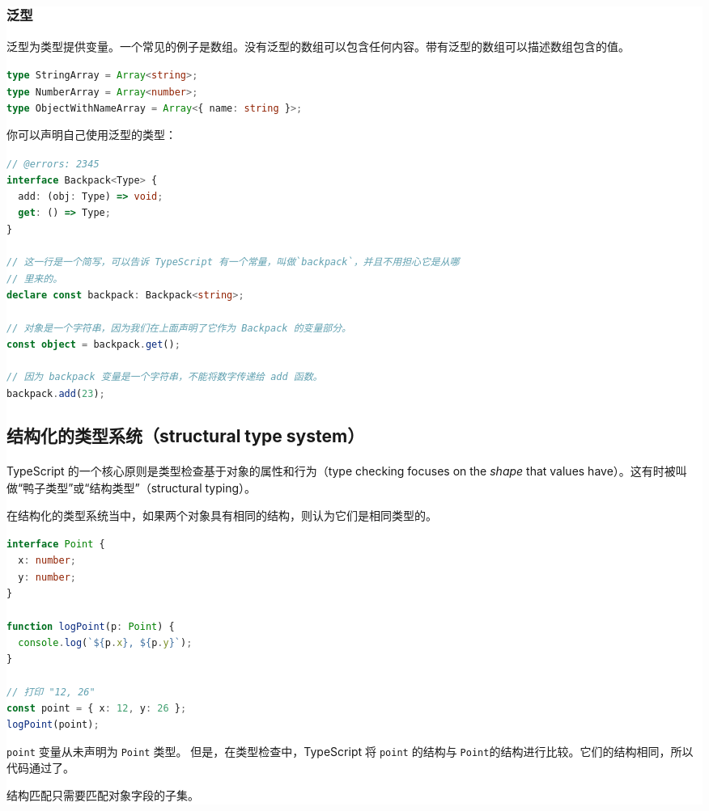 ### 泛型

泛型为类型提供变量。一个常见的例子是数组。没有泛型的数组可以包含任何内容。带有泛型的数组可以描述数组包含的值。

```ts
type StringArray = Array<string>;
type NumberArray = Array<number>;
type ObjectWithNameArray = Array<{ name: string }>;
```

你可以声明自己使用泛型的类型：

```ts twoslash
// @errors: 2345
interface Backpack<Type> {
  add: (obj: Type) => void;
  get: () => Type;
}

// 这一行是一个简写，可以告诉 TypeScript 有一个常量，叫做`backpack`，并且不用担心它是从哪
// 里来的。
declare const backpack: Backpack<string>;

// 对象是一个字符串，因为我们在上面声明了它作为 Backpack 的变量部分。
const object = backpack.get();

// 因为 backpack 变量是一个字符串，不能将数字传递给 add 函数。
backpack.add(23);
```

## 结构化的类型系统（structural type system）

TypeScript 的一个核心原则是类型检查基于对象的属性和行为（type checking focuses on the _shape_ that values have）。这有时被叫做“鸭子类型”或“结构类型”（structural typing）。

在结构化的类型系统当中，如果两个对象具有相同的结构，则认为它们是相同类型的。

```ts twoslash
interface Point {
  x: number;
  y: number;
}

function logPoint(p: Point) {
  console.log(`${p.x}, ${p.y}`);
}

// 打印 "12, 26"
const point = { x: 12, y: 26 };
logPoint(point);
```

 `point` 变量从未声明为 `Point` 类型。 但是，在类型检查中，TypeScript 将 `point` 的结构与 `Point`的结构进行比较。它们的结构相同，所以代码通过了。

结构匹配只需要匹配对象字段的子集。
